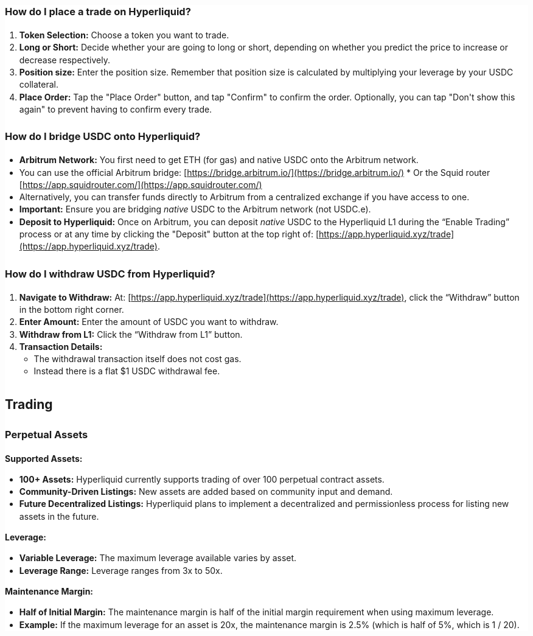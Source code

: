 ### How do I place a trade on Hyperliquid?

1.  **Token Selection:** Choose a token you want to trade.
2.  **Long or Short:** Decide whether your are going to long or short, depending on whether you predict the price to increase or decrease respectively.
3.  **Position size:** Enter the position size. Remember that position size is calculated by multiplying your leverage by your USDC collateral.
4.  **Place Order:** Tap the "Place Order" button, and tap "Confirm" to confirm the order. Optionally, you can tap "Don't show this again" to prevent having to confirm every trade.

### How do I bridge USDC onto Hyperliquid?

*   **Arbitrum Network:** You first need to get ETH (for gas) and native USDC onto the Arbitrum network.
  *   You can use the official Arbitrum bridge: [https://bridge.arbitrum.io/](https://bridge.arbitrum.io/)
    *   Or the Squid router [https://app.squidrouter.com/](https://app.squidrouter.com/)
  *   Alternatively, you can transfer funds directly to Arbitrum from a centralized exchange if you have access to one.
*   **Important:** Ensure you are bridging *native* USDC to the Arbitrum network (not USDC.e).
*   **Deposit to Hyperliquid:** Once on Arbitrum, you can deposit *native* USDC to the Hyperliquid L1 during the “Enable Trading” process or at any time by clicking the "Deposit" button at the top right of: [https://app.hyperliquid.xyz/trade](https://app.hyperliquid.xyz/trade).

### How do I withdraw USDC from Hyperliquid?

1.  **Navigate to Withdraw:** At: [https://app.hyperliquid.xyz/trade](https://app.hyperliquid.xyz/trade), click the “Withdraw” button in the bottom right corner.
2.  **Enter Amount:** Enter the amount of USDC you want to withdraw.
3.  **Withdraw from L1:** Click the “Withdraw from L1” button.
4.  **Transaction Details:**
    *   The withdrawal transaction itself does not cost gas.
    *   Instead there is a flat $1 USDC withdrawal fee.

## Trading

### Perpetual Assets

**Supported Assets:**

*   **100+ Assets:** Hyperliquid currently supports trading of over 100 perpetual contract assets.
*   **Community-Driven Listings:** New assets are added based on community input and demand.
*   **Future Decentralized Listings:** Hyperliquid plans to implement a decentralized and permissionless process for listing new assets in the future.

**Leverage:**

*   **Variable Leverage:** The maximum leverage available varies by asset.
*   **Leverage Range:** Leverage ranges from 3x to 50x.

**Maintenance Margin:**

*   **Half of Initial Margin:** The maintenance margin is half of the initial margin requirement when using maximum leverage.
*   **Example:** If the maximum leverage for an asset is 20x, the maintenance margin is 2.5% (which is half of 5%, which is 1 / 20).
